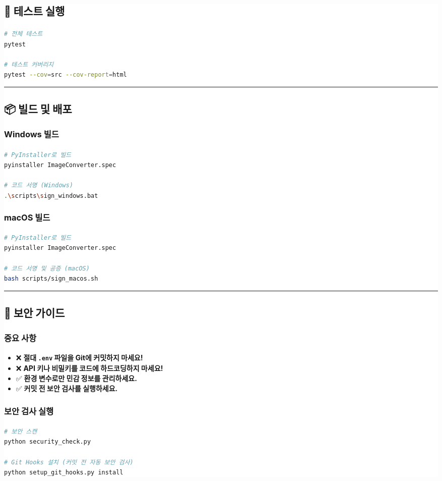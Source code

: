 
## 🧪 테스트 실행

```bash
# 전체 테스트
pytest

# 테스트 커버리지
pytest --cov=src --cov-report=html
```

---

## 📦 빌드 및 배포

### Windows 빌드

```bash
# PyInstaller로 빌드
pyinstaller ImageConverter.spec

# 코드 서명 (Windows)
.\scripts\sign_windows.bat
```

### macOS 빌드

```bash
# PyInstaller로 빌드
pyinstaller ImageConverter.spec

# 코드 서명 및 공증 (macOS)
bash scripts/sign_macos.sh
```

---

## 🔐 보안 가이드

### 중요 사항
- ❌ **절대 `.env` 파일을 Git에 커밋하지 마세요!**
- ❌ **API 키나 비밀키를 코드에 하드코딩하지 마세요!**
- ✅ **환경 변수로만 민감 정보를 관리하세요.**
- ✅ **커밋 전 보안 검사를 실행하세요.**

### 보안 검사 실행

```bash
# 보안 스캔
python security_check.py

# Git Hooks 설치 (커밋 전 자동 보안 검사)
python setup_git_hooks.py install
```
